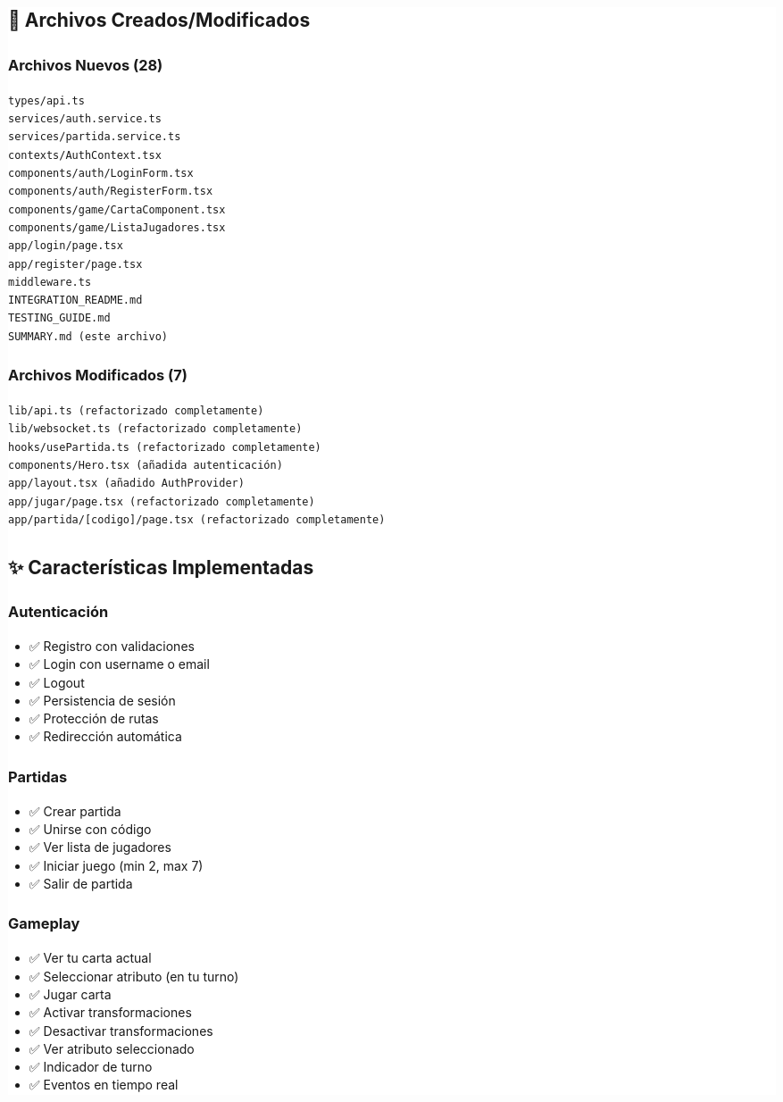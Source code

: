 ## 📝 Archivos Creados/Modificados

### Archivos Nuevos (28)
```
types/api.ts
services/auth.service.ts
services/partida.service.ts
contexts/AuthContext.tsx
components/auth/LoginForm.tsx
components/auth/RegisterForm.tsx
components/game/CartaComponent.tsx
components/game/ListaJugadores.tsx
app/login/page.tsx
app/register/page.tsx
middleware.ts
INTEGRATION_README.md
TESTING_GUIDE.md
SUMMARY.md (este archivo)
```

### Archivos Modificados (7)
```
lib/api.ts (refactorizado completamente)
lib/websocket.ts (refactorizado completamente)
hooks/usePartida.ts (refactorizado completamente)
components/Hero.tsx (añadida autenticación)
app/layout.tsx (añadido AuthProvider)
app/jugar/page.tsx (refactorizado completamente)
app/partida/[codigo]/page.tsx (refactorizado completamente)
```

## ✨ Características Implementadas

### Autenticación
- ✅ Registro con validaciones
- ✅ Login con username o email
- ✅ Logout
- ✅ Persistencia de sesión
- ✅ Protección de rutas
- ✅ Redirección automática

### Partidas
- ✅ Crear partida
- ✅ Unirse con código
- ✅ Ver lista de jugadores
- ✅ Iniciar juego (min 2, max 7)
- ✅ Salir de partida

### Gameplay
- ✅ Ver tu carta actual
- ✅ Seleccionar atributo (en tu turno)
- ✅ Jugar carta
- ✅ Activar transformaciones
- ✅ Desactivar transformaciones
- ✅ Ver atributo seleccionado
- ✅ Indicador de turno
- ✅ Eventos en tiempo real
